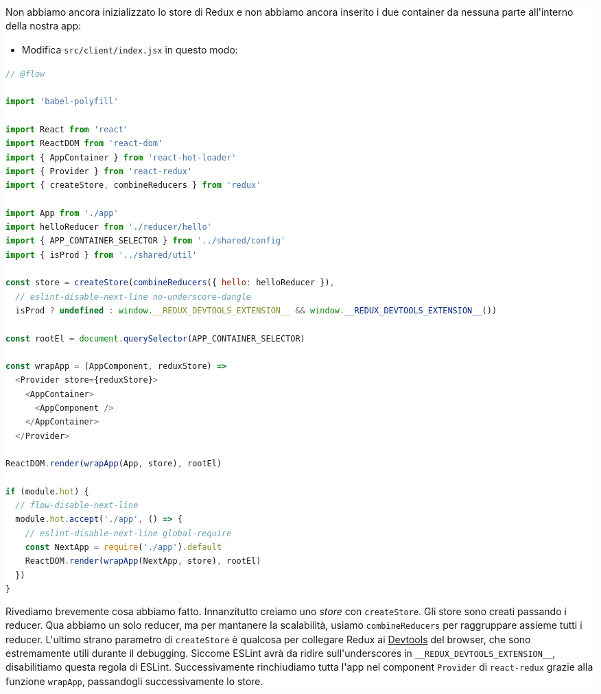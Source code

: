 Non abbiamo ancora inizializzato lo store di Redux e non abbiamo ancora inserito i due container da nessuna parte all'interno della nostra app:

- Modifica `src/client/index.jsx` in questo modo:

```js
// @flow

import 'babel-polyfill'

import React from 'react'
import ReactDOM from 'react-dom'
import { AppContainer } from 'react-hot-loader'
import { Provider } from 'react-redux'
import { createStore, combineReducers } from 'redux'

import App from './app'
import helloReducer from './reducer/hello'
import { APP_CONTAINER_SELECTOR } from '../shared/config'
import { isProd } from '../shared/util'

const store = createStore(combineReducers({ hello: helloReducer }),
  // eslint-disable-next-line no-underscore-dangle
  isProd ? undefined : window.__REDUX_DEVTOOLS_EXTENSION__ && window.__REDUX_DEVTOOLS_EXTENSION__())

const rootEl = document.querySelector(APP_CONTAINER_SELECTOR)

const wrapApp = (AppComponent, reduxStore) =>
  <Provider store={reduxStore}>
    <AppContainer>
      <AppComponent />
    </AppContainer>
  </Provider>

ReactDOM.render(wrapApp(App, store), rootEl)

if (module.hot) {
  // flow-disable-next-line
  module.hot.accept('./app', () => {
    // eslint-disable-next-line global-require
    const NextApp = require('./app').default
    ReactDOM.render(wrapApp(NextApp, store), rootEl)
  })
}
```

Rivediamo brevemente cosa abbiamo fatto. Innanzitutto creiamo uno *store* con `createStore`. Gli store sono creati passando i reducer. Qua abbiamo un solo reducer, ma per mantanere la scalabilità, usiamo `combineReducers` per raggruppare assieme tutti i reducer. L'ultimo strano parametro di `createStore` è qualcosa per collegare Redux ai [Devtools](https://github.com/zalmoxisus/redux-devtools-extension) del browser, che sono estremamente utili durante il debugging. Siccome ESLint avrà da ridire sull'underscores in `__REDUX_DEVTOOLS_EXTENSION__`, disabilitiamo questa regola di ESLint. Successivamente rinchiudiamo tutta l'app nel component `Provider` di `react-redux` grazie alla funzione `wrapApp`, passandogli successivamente lo store.
